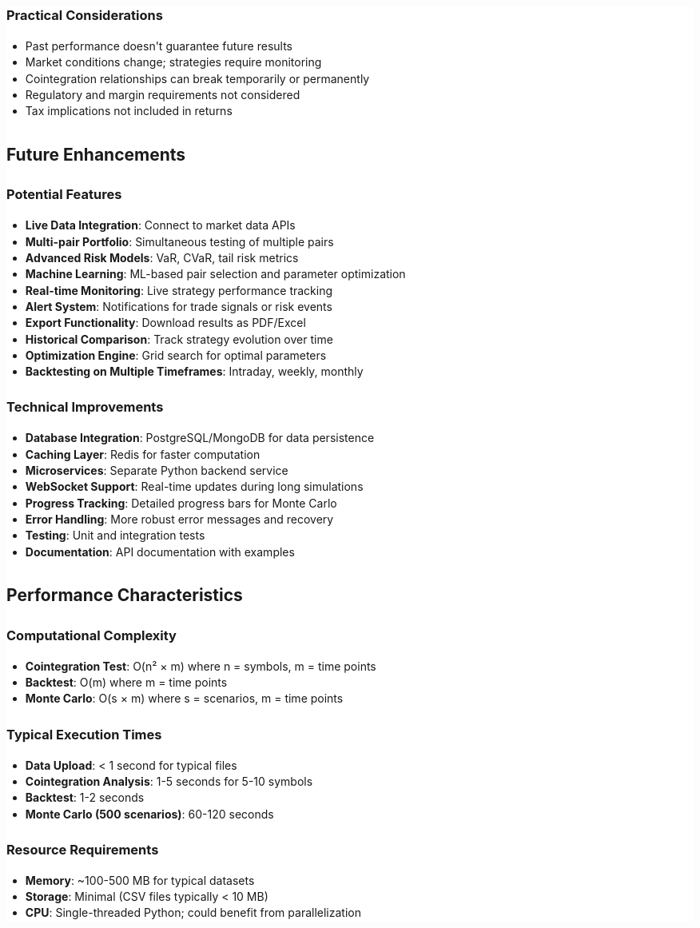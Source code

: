 ### Practical Considerations
- Past performance doesn't guarantee future results
- Market conditions change; strategies require monitoring
- Cointegration relationships can break temporarily or permanently
- Regulatory and margin requirements not considered
- Tax implications not included in returns

## Future Enhancements

### Potential Features
- **Live Data Integration**: Connect to market data APIs
- **Multi-pair Portfolio**: Simultaneous testing of multiple pairs
- **Advanced Risk Models**: VaR, CVaR, tail risk metrics
- **Machine Learning**: ML-based pair selection and parameter optimization
- **Real-time Monitoring**: Live strategy performance tracking
- **Alert System**: Notifications for trade signals or risk events
- **Export Functionality**: Download results as PDF/Excel
- **Historical Comparison**: Track strategy evolution over time
- **Optimization Engine**: Grid search for optimal parameters
- **Backtesting on Multiple Timeframes**: Intraday, weekly, monthly

### Technical Improvements
- **Database Integration**: PostgreSQL/MongoDB for data persistence
- **Caching Layer**: Redis for faster computation
- **Microservices**: Separate Python backend service
- **WebSocket Support**: Real-time updates during long simulations
- **Progress Tracking**: Detailed progress bars for Monte Carlo
- **Error Handling**: More robust error messages and recovery
- **Testing**: Unit and integration tests
- **Documentation**: API documentation with examples

## Performance Characteristics

### Computational Complexity
- **Cointegration Test**: O(n² × m) where n = symbols, m = time points
- **Backtest**: O(m) where m = time points
- **Monte Carlo**: O(s × m) where s = scenarios, m = time points

### Typical Execution Times
- **Data Upload**: < 1 second for typical files
- **Cointegration Analysis**: 1-5 seconds for 5-10 symbols
- **Backtest**: 1-2 seconds
- **Monte Carlo (500 scenarios)**: 60-120 seconds

### Resource Requirements
- **Memory**: ~100-500 MB for typical datasets
- **Storage**: Minimal (CSV files typically < 10 MB)
- **CPU**: Single-threaded Python; could benefit from parallelization
